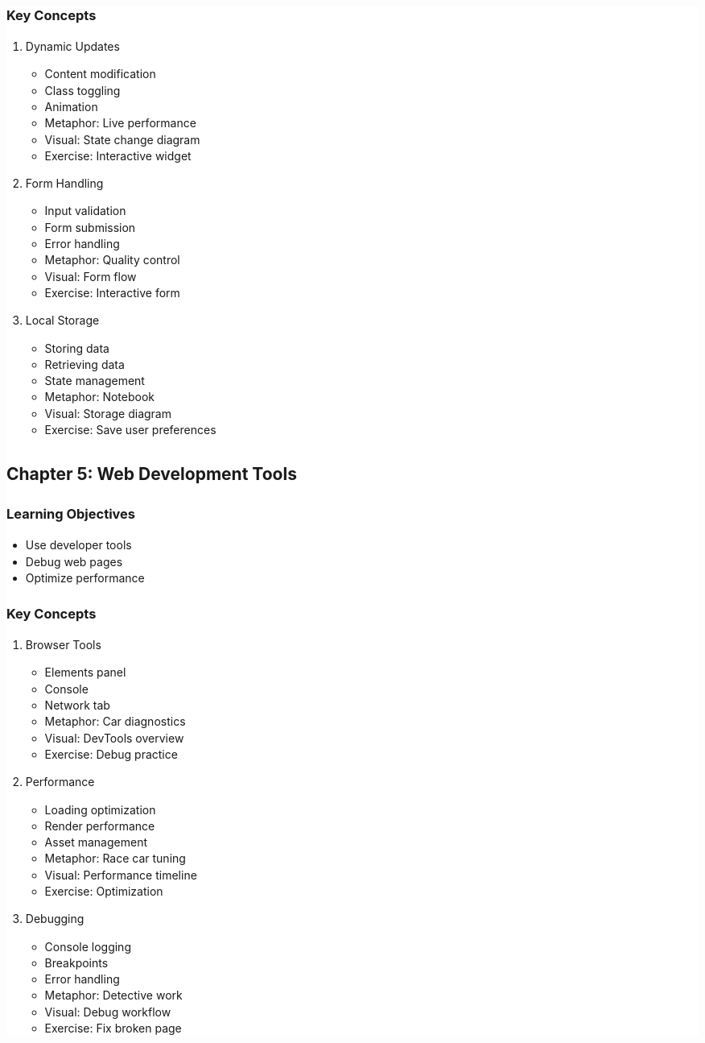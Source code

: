 ### Key Concepts
1. Dynamic Updates
   - Content modification
   - Class toggling
   - Animation
   - Metaphor: Live performance
   - Visual: State change diagram
   - Exercise: Interactive widget

2. Form Handling
   - Input validation
   - Form submission
   - Error handling
   - Metaphor: Quality control
   - Visual: Form flow
   - Exercise: Interactive form

3. Local Storage
   - Storing data
   - Retrieving data
   - State management
   - Metaphor: Notebook
   - Visual: Storage diagram
   - Exercise: Save user preferences

## Chapter 5: Web Development Tools
### Learning Objectives
- Use developer tools
- Debug web pages
- Optimize performance

### Key Concepts
1. Browser Tools
   - Elements panel
   - Console
   - Network tab
   - Metaphor: Car diagnostics
   - Visual: DevTools overview
   - Exercise: Debug practice

2. Performance
   - Loading optimization
   - Render performance
   - Asset management
   - Metaphor: Race car tuning
   - Visual: Performance timeline
   - Exercise: Optimization

3. Debugging
   - Console logging
   - Breakpoints
   - Error handling
   - Metaphor: Detective work
   - Visual: Debug workflow
   - Exercise: Fix broken page
